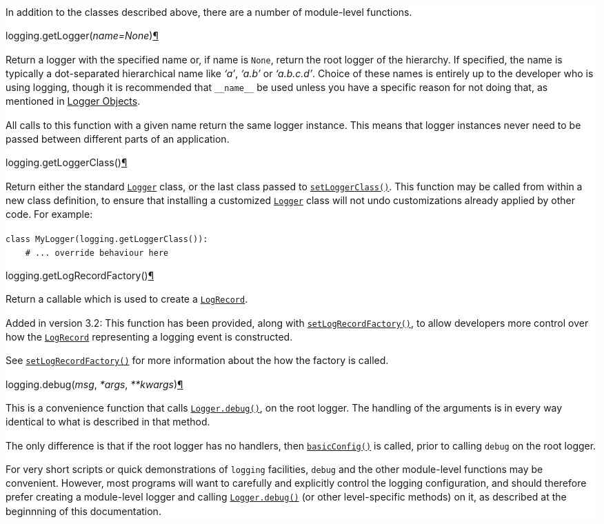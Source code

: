 In addition to the classes described above, there are a number of module-level functions.

logging.getLogger(_name\=None_)[¶](https://docs.python.org/3/library/logging.html#logging.getLogger "Link to this definition")

Return a logger with the specified name or, if name is `None`, return the root logger of the hierarchy. If specified, the name is typically a dot-separated hierarchical name like _‘a’_, _‘a.b’_ or _‘a.b.c.d’_. Choice of these names is entirely up to the developer who is using logging, though it is recommended that `__name__` be used unless you have a specific reason for not doing that, as mentioned in [Logger Objects](https://docs.python.org/3/library/logging.html#logger).

All calls to this function with a given name return the same logger instance. This means that logger instances never need to be passed between different parts of an application.

logging.getLoggerClass()[¶](https://docs.python.org/3/library/logging.html#logging.getLoggerClass "Link to this definition")

Return either the standard [`Logger`](https://docs.python.org/3/library/logging.html#logging.Logger "logging.Logger") class, or the last class passed to [`setLoggerClass()`](https://docs.python.org/3/library/logging.html#logging.setLoggerClass "logging.setLoggerClass"). This function may be called from within a new class definition, to ensure that installing a customized [`Logger`](https://docs.python.org/3/library/logging.html#logging.Logger "logging.Logger") class will not undo customizations already applied by other code. For example:

```
class MyLogger(logging.getLoggerClass()):
    # ... override behaviour here

```

logging.getLogRecordFactory()[¶](https://docs.python.org/3/library/logging.html#logging.getLogRecordFactory "Link to this definition")

Return a callable which is used to create a [`LogRecord`](https://docs.python.org/3/library/logging.html#logging.LogRecord "logging.LogRecord").

Added in version 3.2: This function has been provided, along with [`setLogRecordFactory()`](https://docs.python.org/3/library/logging.html#logging.setLogRecordFactory "logging.setLogRecordFactory"), to allow developers more control over how the [`LogRecord`](https://docs.python.org/3/library/logging.html#logging.LogRecord "logging.LogRecord") representing a logging event is constructed.

See [`setLogRecordFactory()`](https://docs.python.org/3/library/logging.html#logging.setLogRecordFactory "logging.setLogRecordFactory") for more information about the how the factory is called.

logging.debug(_msg_, _\*args_, _\*\*kwargs_)[¶](https://docs.python.org/3/library/logging.html#logging.debug "Link to this definition")

This is a convenience function that calls [`Logger.debug()`](https://docs.python.org/3/library/logging.html#logging.Logger.debug "logging.Logger.debug"), on the root logger. The handling of the arguments is in every way identical to what is described in that method.

The only difference is that if the root logger has no handlers, then [`basicConfig()`](https://docs.python.org/3/library/logging.html#logging.basicConfig "logging.basicConfig") is called, prior to calling `debug` on the root logger.

For very short scripts or quick demonstrations of `logging` facilities, `debug` and the other module-level functions may be convenient. However, most programs will want to carefully and explicitly control the logging configuration, and should therefore prefer creating a module-level logger and calling [`Logger.debug()`](https://docs.python.org/3/library/logging.html#logging.Logger.debug "logging.Logger.debug") (or other level-specific methods) on it, as described at the beginnning of this documentation.

